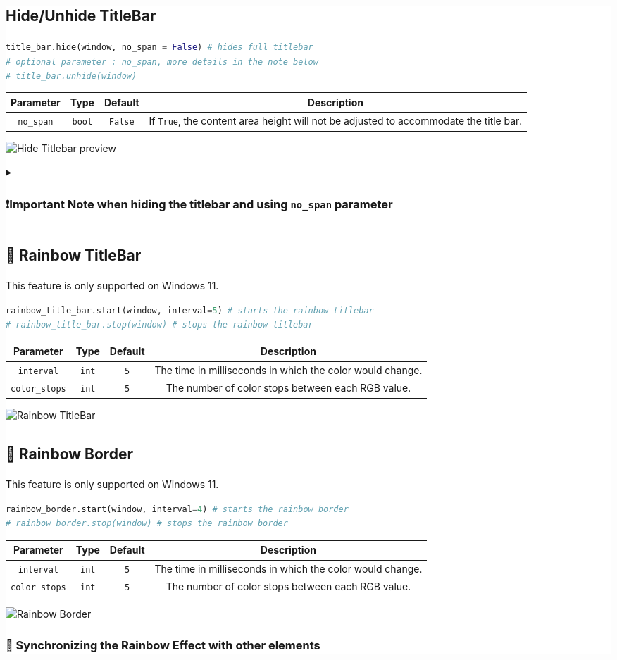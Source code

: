 ## Hide/Unhide TitleBar

```python
title_bar.hide(window, no_span = False) # hides full titlebar
# optional parameter : no_span, more details in the note below
# title_bar.unhide(window)
```

| Parameter | Type | Default | Description |
| :-------: | :--: | :-----: | :----------: |
| `no_span` | `bool` | `False` | If `True`, the content area height will not be adjusted to accommodate the title bar. |

![Hide Titlebar preview](https://raw.githubusercontent.com/zingzy/hPyT/main/.github/assets/titlebar.png)

<details><summary><h3>❗Important Note when hiding the titlebar and using <code>no_span</code> parameter</h3></summary></details>

## 🌈 Rainbow TitleBar

This feature is only supported on Windows 11.

```python
rainbow_title_bar.start(window, interval=5) # starts the rainbow titlebar
# rainbow_title_bar.stop(window) # stops the rainbow titlebar
```

| Parameter | Type | Default | Description |
| :-------: | :--: | :-----: | :----------: |
| `interval` | `int` | `5` | The time in milliseconds in which the color would change. |
| `color_stops` | `int` | `5` | The number of color stops between each RGB value. |

![Rainbow TitleBar](https://raw.githubusercontent.com/zingzy/hPyT/main/.github/assets/rainbow_titlebar.gif)

## 🌈 Rainbow Border

This feature is only supported on Windows 11.

```python
rainbow_border.start(window, interval=4) # starts the rainbow border
# rainbow_border.stop(window) # stops the rainbow border
```

| Parameter | Type | Default | Description |
| :-------: | :--: | :-----: | :----------: |
| `interval` | `int` | `5` | The time in milliseconds in which the color would change. |
| `color_stops` | `int` | `5` | The number of color stops between each RGB value. |

![Rainbow Border](https://raw.githubusercontent.com/zingzy/hPyT/main/.github/assets/rainbow_border.gif)

### 🔄 Synchronizing the Rainbow Effect with other elements
